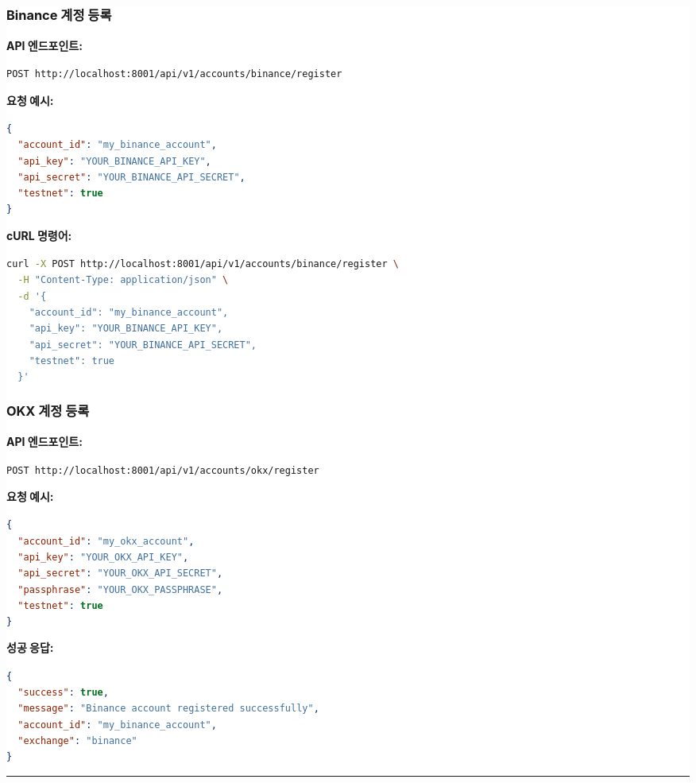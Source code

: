 ### Binance 계정 등록

**API 엔드포인트:**
```
POST http://localhost:8001/api/v1/accounts/binance/register
```

**요청 예시:**
```json
{
  "account_id": "my_binance_account",
  "api_key": "YOUR_BINANCE_API_KEY",
  "api_secret": "YOUR_BINANCE_API_SECRET",
  "testnet": true
}
```

**cURL 명령어:**
```bash
curl -X POST http://localhost:8001/api/v1/accounts/binance/register \
  -H "Content-Type: application/json" \
  -d '{
    "account_id": "my_binance_account",
    "api_key": "YOUR_BINANCE_API_KEY",
    "api_secret": "YOUR_BINANCE_API_SECRET",
    "testnet": true
  }'
```

### OKX 계정 등록

**API 엔드포인트:**
```
POST http://localhost:8001/api/v1/accounts/okx/register
```

**요청 예시:**
```json
{
  "account_id": "my_okx_account",
  "api_key": "YOUR_OKX_API_KEY",
  "api_secret": "YOUR_OKX_API_SECRET",
  "passphrase": "YOUR_OKX_PASSPHRASE",
  "testnet": true
}
```

**성공 응답:**
```json
{
  "success": true,
  "message": "Binance account registered successfully",
  "account_id": "my_binance_account",
  "exchange": "binance"
}
```

---